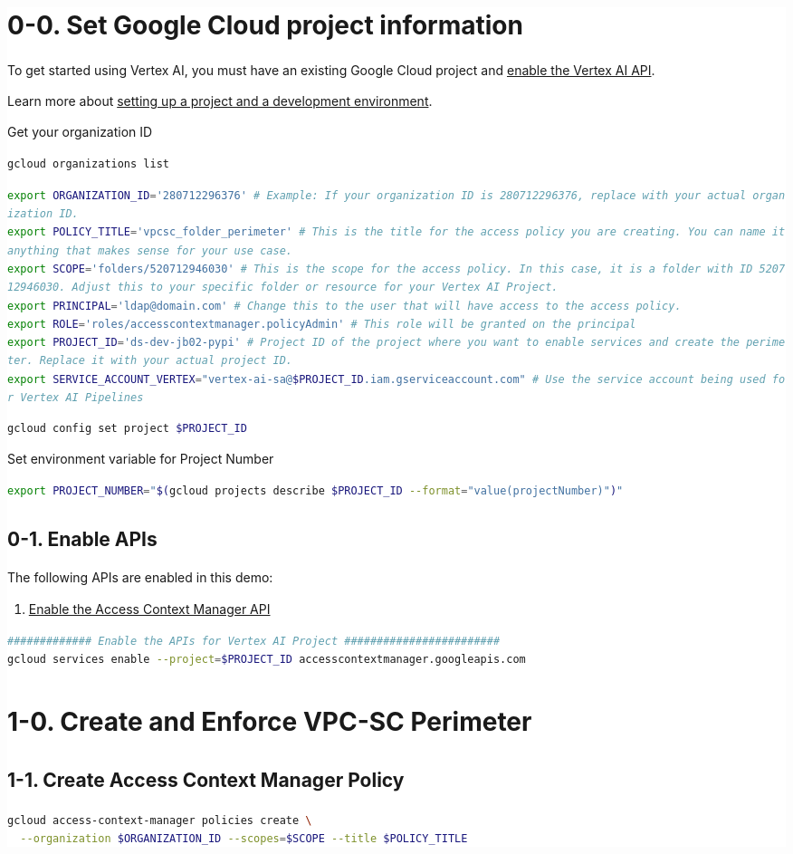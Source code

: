 # 0-0. Set Google Cloud project information

To get started using Vertex AI, you must have an existing Google Cloud project and [enable the Vertex AI API](https://console.cloud.google.com/flows/enableapi?apiid=aiplatform.googleapis.com).

Learn more about [setting up a project and a development environment](https://cloud.google.com/vertex-ai/docs/start/cloud-environment).

Get your organization ID
```sh
gcloud organizations list
```

```sh
export ORGANIZATION_ID='280712296376' # Example: If your organization ID is 280712296376, replace with your actual organization ID.
export POLICY_TITLE='vpcsc_folder_perimeter' # This is the title for the access policy you are creating. You can name it anything that makes sense for your use case.
export SCOPE='folders/520712946030' # This is the scope for the access policy. In this case, it is a folder with ID 520712946030. Adjust this to your specific folder or resource for your Vertex AI Project.
export PRINCIPAL='ldap@domain.com' # Change this to the user that will have access to the access policy.
export ROLE='roles/accesscontextmanager.policyAdmin' # This role will be granted on the principal
export PROJECT_ID='ds-dev-jb02-pypi' # Project ID of the project where you want to enable services and create the perimeter. Replace it with your actual project ID.
export SERVICE_ACCOUNT_VERTEX="vertex-ai-sa@$PROJECT_ID.iam.gserviceaccount.com" # Use the service account being used for Vertex AI Pipelines
```

```sh
gcloud config set project $PROJECT_ID
```
Set environment variable for Project Number
```sh
export PROJECT_NUMBER="$(gcloud projects describe $PROJECT_ID --format="value(projectNumber)")"
```

## 0-1. Enable APIs
The following APIs are enabled in this demo:
1. [Enable the Access Context Manager API](https://console.cloud.google.com/flows/enableapi?apiid=accesscontextmanager.googleapis.com)

```sh
############# Enable the APIs for Vertex AI Project ########################
gcloud services enable --project=$PROJECT_ID accesscontextmanager.googleapis.com
```

# 1-0. Create and Enforce VPC-SC Perimeter

## 1-1. Create Access Context Manager Policy
```sh
gcloud access-context-manager policies create \
  --organization $ORGANIZATION_ID --scopes=$SCOPE --title $POLICY_TITLE
```
